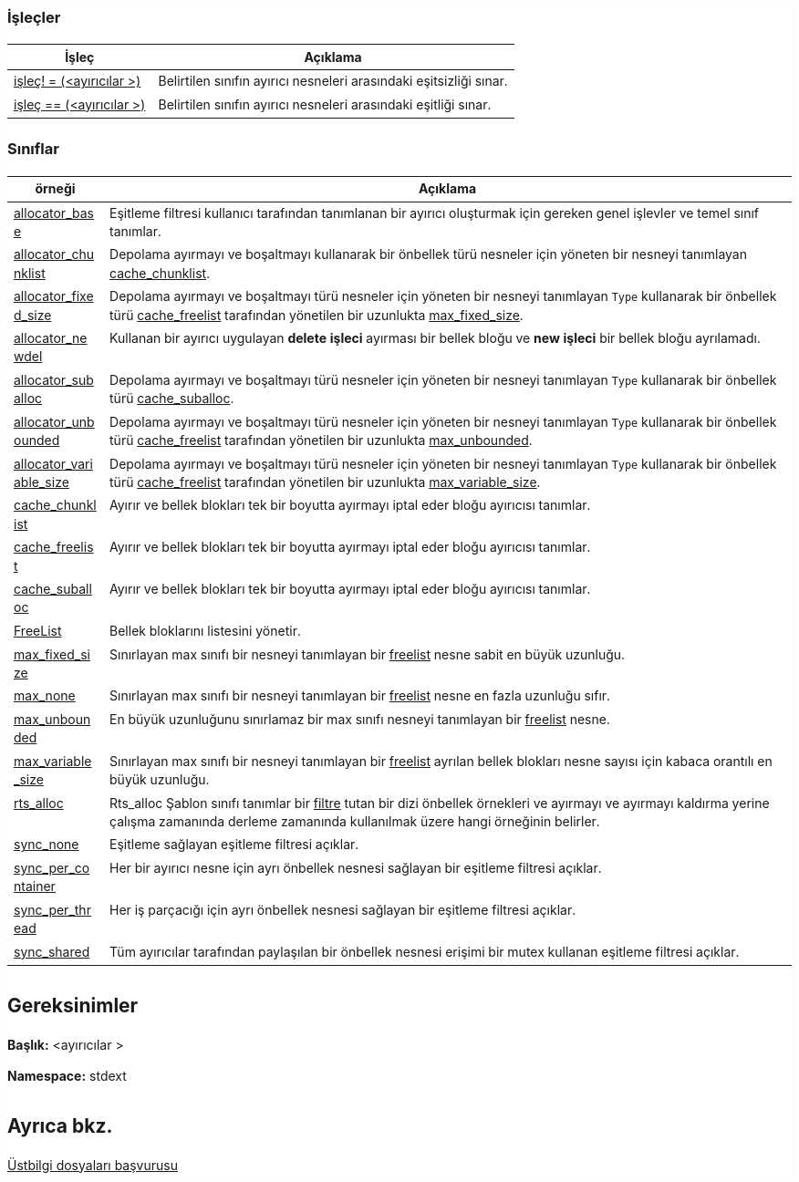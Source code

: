 ### <a name="operators"></a>İşleçler

|İşleç|Açıklama|
|-|-|
|[işleç! = (\<ayırıcılar >)](../standard-library/allocators-operators.md#op_neq)|Belirtilen sınıfın ayırıcı nesneleri arasındaki eşitsizliği sınar.|
|[işleç == (\<ayırıcılar >)](../standard-library/allocators-operators.md#op_eq_eq)|Belirtilen sınıfın ayırıcı nesneleri arasındaki eşitliği sınar.|

### <a name="classes"></a>Sınıflar

|örneği|Açıklama|
|-|-|
|[allocator_base](../standard-library/allocator-base-class.md)|Eşitleme filtresi kullanıcı tarafından tanımlanan bir ayırıcı oluşturmak için gereken genel işlevler ve temel sınıf tanımlar.|
|[allocator_chunklist](../standard-library/allocator-chunklist-class.md)|Depolama ayırmayı ve boşaltmayı kullanarak bir önbellek türü nesneler için yöneten bir nesneyi tanımlayan [cache_chunklist](../standard-library/cache-chunklist-class.md).|
|[allocator_fixed_size](../standard-library/allocator-fixed-size-class.md)|Depolama ayırmayı ve boşaltmayı türü nesneler için yöneten bir nesneyi tanımlayan `Type` kullanarak bir önbellek türü [cache_freelist](../standard-library/cache-freelist-class.md) tarafından yönetilen bir uzunlukta [max_fixed_size](../standard-library/max-fixed-size-class.md).|
|[allocator_newdel](../standard-library/allocator-newdel-class.md)|Kullanan bir ayırıcı uygulayan **delete işleci** ayırması bir bellek bloğu ve **new işleci** bir bellek bloğu ayrılamadı.|
|[allocator_suballoc](../standard-library/allocator-suballoc-class.md)|Depolama ayırmayı ve boşaltmayı türü nesneler için yöneten bir nesneyi tanımlayan `Type` kullanarak bir önbellek türü [cache_suballoc](../standard-library/cache-suballoc-class.md).|
|[allocator_unbounded](../standard-library/allocator-unbounded-class.md)|Depolama ayırmayı ve boşaltmayı türü nesneler için yöneten bir nesneyi tanımlayan `Type` kullanarak bir önbellek türü [cache_freelist](../standard-library/cache-freelist-class.md) tarafından yönetilen bir uzunlukta [max_unbounded](../standard-library/max-unbounded-class.md).|
|[allocator_variable_size](../standard-library/allocator-variable-size-class.md)|Depolama ayırmayı ve boşaltmayı türü nesneler için yöneten bir nesneyi tanımlayan `Type` kullanarak bir önbellek türü [cache_freelist](../standard-library/cache-freelist-class.md) tarafından yönetilen bir uzunlukta [max_variable_size](../standard-library/max-variable-size-class.md).|
|[cache_chunklist](../standard-library/cache-chunklist-class.md)|Ayırır ve bellek blokları tek bir boyutta ayırmayı iptal eder bloğu ayırıcısı tanımlar.|
|[cache_freelist](../standard-library/cache-freelist-class.md)|Ayırır ve bellek blokları tek bir boyutta ayırmayı iptal eder bloğu ayırıcısı tanımlar.|
|[cache_suballoc](../standard-library/cache-suballoc-class.md)|Ayırır ve bellek blokları tek bir boyutta ayırmayı iptal eder bloğu ayırıcısı tanımlar.|
|[FreeList](../standard-library/freelist-class.md)|Bellek bloklarını listesini yönetir.|
|[max_fixed_size](../standard-library/max-fixed-size-class.md)|Sınırlayan max sınıfı bir nesneyi tanımlayan bir [freelist](../standard-library/freelist-class.md) nesne sabit en büyük uzunluğu.|
|[max_none](../standard-library/max-none-class.md)|Sınırlayan max sınıfı bir nesneyi tanımlayan bir [freelist](../standard-library/freelist-class.md) nesne en fazla uzunluğu sıfır.|
|[max_unbounded](../standard-library/max-unbounded-class.md)|En büyük uzunluğunu sınırlamaz bir max sınıfı nesneyi tanımlayan bir [freelist](../standard-library/freelist-class.md) nesne.|
|[max_variable_size](../standard-library/max-variable-size-class.md)|Sınırlayan max sınıfı bir nesneyi tanımlayan bir [freelist](../standard-library/freelist-class.md) ayrılan bellek blokları nesne sayısı için kabaca orantılı en büyük uzunluğu.|
|[rts_alloc](../standard-library/rts-alloc-class.md)|Rts_alloc Şablon sınıfı tanımlar bir [filtre](../standard-library/allocators-header.md) tutan bir dizi önbellek örnekleri ve ayırmayı ve ayırmayı kaldırma yerine çalışma zamanında derleme zamanında kullanılmak üzere hangi örneğinin belirler.|
|[sync_none](../standard-library/sync-none-class.md)|Eşitleme sağlayan eşitleme filtresi açıklar.|
|[sync_per_container](../standard-library/sync-per-container-class.md)|Her bir ayırıcı nesne için ayrı önbellek nesnesi sağlayan bir eşitleme filtresi açıklar.|
|[sync_per_thread](../standard-library/sync-per-thread-class.md)|Her iş parçacığı için ayrı önbellek nesnesi sağlayan bir eşitleme filtresi açıklar.|
|[sync_shared](../standard-library/sync-shared-class.md)|Tüm ayırıcılar tarafından paylaşılan bir önbellek nesnesi erişimi bir mutex kullanan eşitleme filtresi açıklar.|

## <a name="requirements"></a>Gereksinimler

**Başlık:** \<ayırıcılar >

**Namespace:** stdext

## <a name="see-also"></a>Ayrıca bkz.

[Üstbilgi dosyaları başvurusu](../standard-library/cpp-standard-library-header-files.md)<br/>
